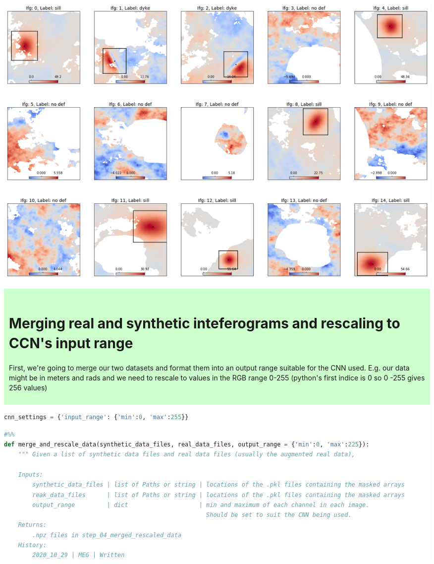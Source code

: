 
    
![png](CNN_Volcanic_deformation_files/CNN_Volcanic_deformation_25_0.png)
    


<div style="background-color: #ccffcc; padding: 10px;">

<h1> Merging real and synthetic inteferograms and rescaling to CCN's input range</h1>

First, we're going to merge our two datasets and format them into an output range suitable for the CNN used. E.g. our data might be in meters and rads and we need to rescale to values in the RGB range 0-255 (python's first indice is 0 so 0 -255 gives 256 values)

    
</div>


```python
cnn_settings = {'input_range': {'min':0, 'max':255}}     
```


```python
#%%
def merge_and_rescale_data(synthetic_data_files, real_data_files, output_range = {'min':0, 'max':225}):
    """ Given a list of synthetic data files and real data files (usually the augmented real data),
    
    Inputs:
        synthetic_data_files | list of Paths or string | locations of the .pkl files containing the masked arrays
        reak_data_files      | list of Paths or string | locations of the .pkl files containing the masked arrays
        output_range         | dict                    | min and maximum of each channel in each image. 
                                                         Should be set to suit the CNN being used.  
    Returns:
        .npz files in step_04_merged_rescaled_data
    History:
        2020_10_29 | MEG | Written
```